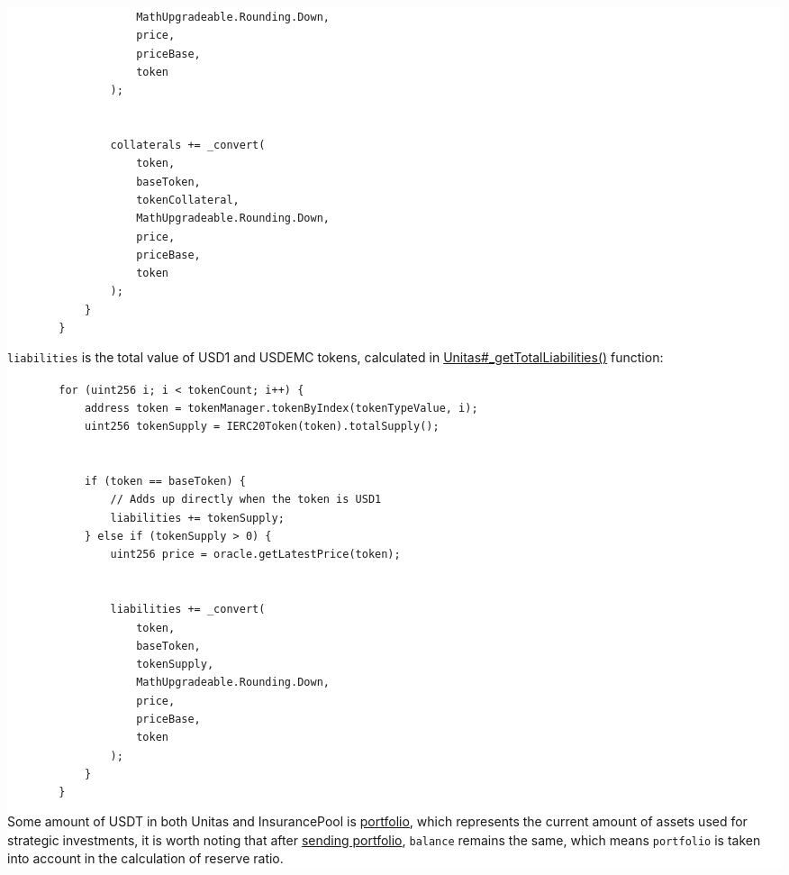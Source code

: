 ```solidity
                    MathUpgradeable.Rounding.Down,
                    price,
                    priceBase,
                    token
                );


                collaterals += _convert(
                    token,
                    baseToken,
                    tokenCollateral,
                    MathUpgradeable.Rounding.Down,
                    price,
                    priceBase,
                    token
                );
            }
        }
```

`liabilities` is the total value of USD1 and USDEMC tokens, calculated in [Unitas#_getTotalLiabilities()](https://github.com/sherlock-audit/2023-04-unitasprotocol/blob/main/Unitas-Protocol/src/Unitas.sol#L540-L567) function:
```solidity
        for (uint256 i; i < tokenCount; i++) {
            address token = tokenManager.tokenByIndex(tokenTypeValue, i);
            uint256 tokenSupply = IERC20Token(token).totalSupply();


            if (token == baseToken) {
                // Adds up directly when the token is USD1
                liabilities += tokenSupply;
            } else if (tokenSupply > 0) {
                uint256 price = oracle.getLatestPrice(token);


                liabilities += _convert(
                    token,
                    baseToken,
                    tokenSupply,
                    MathUpgradeable.Rounding.Down,
                    price,
                    priceBase,
                    token
                );
            }
        }
```

Some amount of USDT in both Unitas and InsurancePool is [portfolio](https://github.com/sherlock-audit/2023-04-unitasprotocol/blob/main/Unitas-Protocol/src/PoolBalances.sol#L26), which represents the current amount of assets used for strategic investments, it is worth noting that after [sending portfolio](https://github.com/sherlock-audit/2023-04-unitasprotocol/blob/main/Unitas-Protocol/src/PoolBalances.sol#L83-L99), `balance` remains the same, which means `portfolio` is taken into account in the calculation of reserve ratio.
